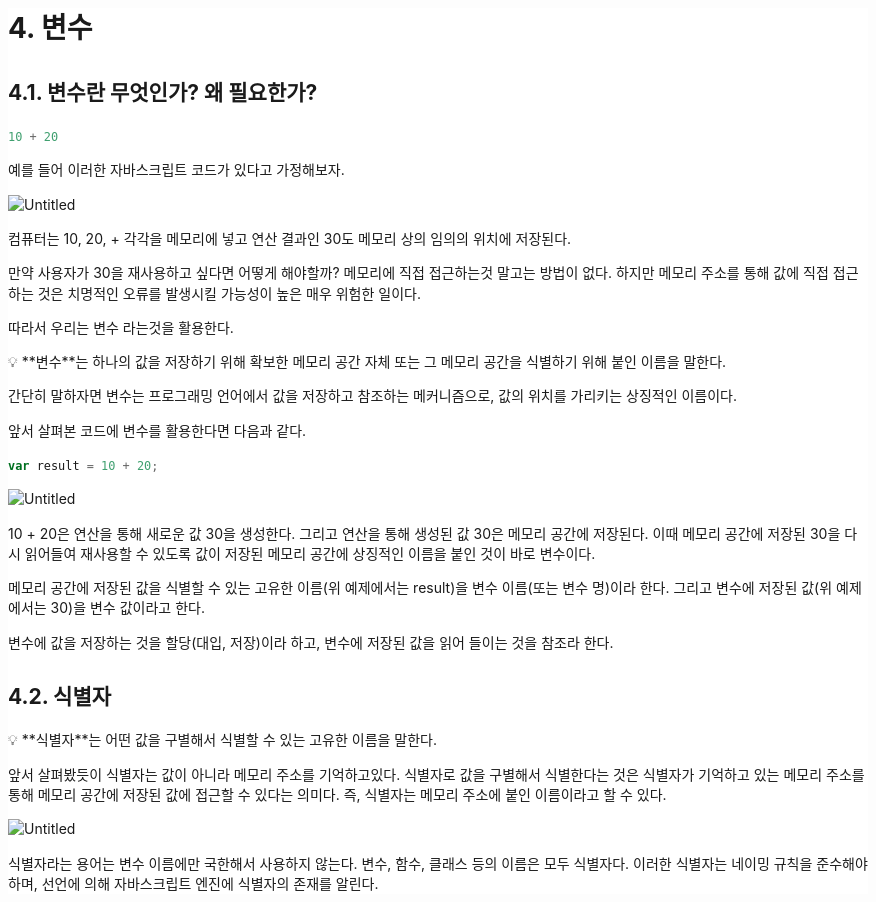 # 4. 변수

## 4.1. 변수란 무엇인가? 왜 필요한가?

```jsx
10 + 20
```

예를 들어 이러한 자바스크립트 코드가 있다고 가정해보자. 

![Untitled](https://s3-us-west-2.amazonaws.com/secure.notion-static.com/9d41b4cf-cad8-4b9f-816a-f668ba238634/Untitled.png)

컴퓨터는 10, 20, + 각각을 메모리에 넣고 연산 결과인 30도 메모리 상의 임의의 위치에 저장된다. 

만약 사용자가 30을 재사용하고 싶다면 어떻게 해야할까? 메모리에 직접 접근하는것 말고는 방법이 없다.  하지만 메모리 주소를 통해 값에 직접 접근하는 것은 치명적인 오류를 발생시킬 가능성이 높은 매우 위험한 일이다. 

따라서 우리는 변수 라는것을 활용한다. 

<aside>
💡 **변수**는 하나의 값을 저장하기 위해 확보한 메모리 공간 자체 또는 그 메모리 공간을 식별하기 위해 붙인 이름을 말한다.

</aside>

간단히 말하자면 변수는 프로그래밍 언어에서 값을 저장하고 참조하는 메커니즘으로, 값의 위치를 가리키는 상징적인 이름이다. 

앞서 살펴본 코드에 변수를 활용한다면 다음과 같다.

```jsx
var result = 10 + 20;
```

![Untitled](https://s3-us-west-2.amazonaws.com/secure.notion-static.com/bb01a8ee-a643-4c8f-a29b-109091ebefe1/Untitled.png)

10 + 20은 연산을 통해 새로운 값 30을 생성한다. 그리고 연산을 통해 생성된 값 30은 메모리 공간에 저장된다. 이때 메모리 공간에 저장된 30을 다시 읽어들여 재사용할 수 있도록 값이 저장된 메모리 공간에 상징적인 이름을 붙인 것이 바로 변수이다.

메모리 공간에 저장된 값을 식별할 수 있는 고유한 이름(위 예제에서는 result)을 변수 이름(또는 변수 명)이라 한다. 그리고 변수에 저장된 값(위 예제에서는 30)을 변수 값이라고 한다.

변수에 값을 저장하는 것을 할당(대입, 저장)이라 하고, 변수에 저장된 값을 읽어 들이는 것을 참조라 한다.

## 4.2. 식별자

<aside>
💡 **식별자**는 어떤 값을 구별해서 식별할 수 있는 고유한 이름을 말한다.

</aside>

앞서 살펴봤듯이 식별자는 값이 아니라 메모리 주소를 기억하고있다. 식별자로 값을 구별해서 식별한다는 것은 식별자가 기억하고 있는 메모리 주소를 통해 메모리 공간에 저장된 값에 접근할 수 있다는 의미다. 즉, 식별자는 메모리 주소에 붙인 이름이라고 할 수 있다. 

![Untitled](https://s3-us-west-2.amazonaws.com/secure.notion-static.com/36004bb4-2687-42f7-acae-356fda90756a/Untitled.png)

식별자라는 용어는 변수 이름에만 국한해서 사용하지 않는다. 변수, 함수, 클래스 등의 이름은 모두 식별자다. 이러한 식별자는 네이밍 규칙을 준수해야 하며, 선언에 의해 자바스크립트 엔진에 식별자의 존재를 알린다. 
